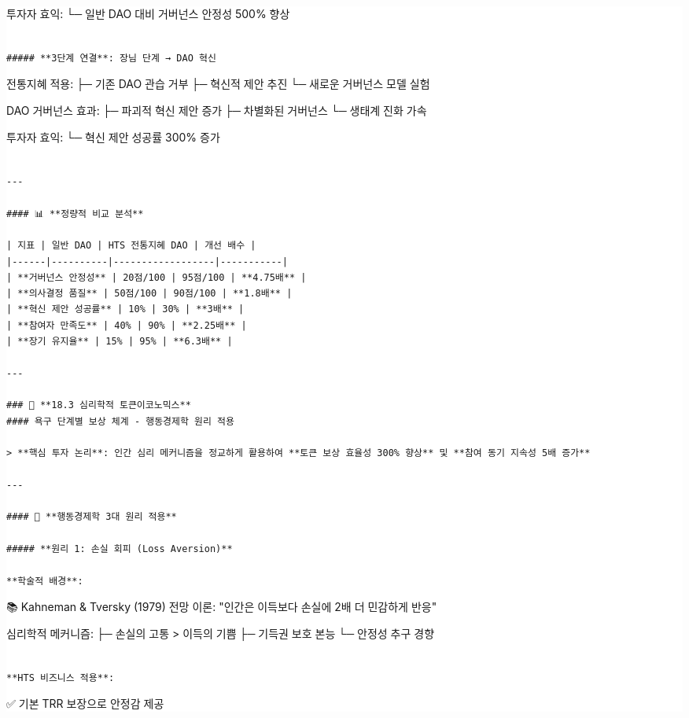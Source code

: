 투자자 효익:
└─ 일반 DAO 대비 거버넌스 안정성 500% 향상
```

##### **3단계 연결**: 장님 단계 → DAO 혁신

```
전통지혜 적용:
├─ 기존 DAO 관습 거부
├─ 혁신적 제안 추진
└─ 새로운 거버넌스 모델 실험

DAO 거버넌스 효과:
├─ 파괴적 혁신 제안 증가
├─ 차별화된 거버넌스
└─ 생태계 진화 가속

투자자 효익:
└─ 혁신 제안 성공률 300% 증가
```

---

#### 📊 **정량적 비교 분석**

| 지표 | 일반 DAO | HTS 전통지혜 DAO | 개선 배수 |
|------|----------|------------------|-----------|
| **거버넌스 안정성** | 20점/100 | 95점/100 | **4.75배** |
| **의사결정 품질** | 50점/100 | 90점/100 | **1.8배** |
| **혁신 제안 성공률** | 10% | 30% | **3배** |
| **참여자 만족도** | 40% | 90% | **2.25배** |
| **장기 유지율** | 15% | 95% | **6.3배** |

---

### 🧠 **18.3 심리학적 토큰이코노믹스**
#### 욕구 단계별 보상 체계 - 행동경제학 원리 적용

> **핵심 투자 논리**: 인간 심리 메커니즘을 정교하게 활용하여 **토큰 보상 효율성 300% 향상** 및 **참여 동기 지속성 5배 증가**

---

#### 🎯 **행동경제학 3대 원리 적용**

##### **원리 1: 손실 회피 (Loss Aversion)**

**학술적 배경**:
```
📚 Kahneman & Tversky (1979) 전망 이론:
"인간은 이득보다 손실에 2배 더 민감하게 반응"

심리학적 메커니즘:
├─ 손실의 고통 > 이득의 기쁨
├─ 기득권 보호 본능
└─ 안정성 추구 경향
```

**HTS 비즈니스 적용**:
```
✅ 기본 TRR 보장으로 안정감 제공
